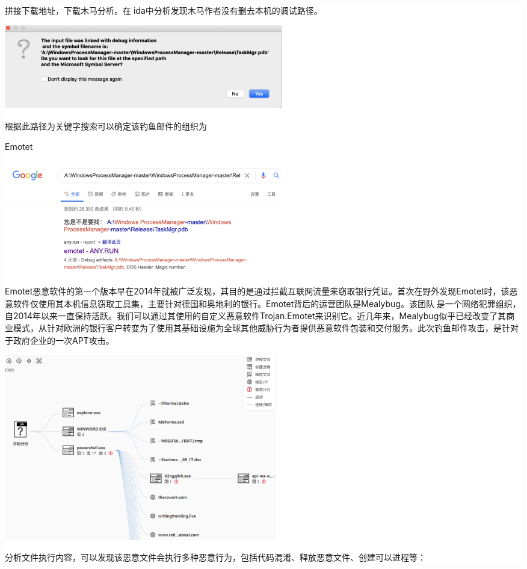 拼接下载地址，下载木马分析。在 ida中分析发现木马作者没有删去本机的调试路径。

![image-20220516224935277](溯源手册/images/image-20220516224935277.png)

根据此路径为关键字搜索可以确定该钓鱼邮件的组织为

Emotet

![image-20220516224942166](溯源手册/images/image-20220516224942166.png)

Emotet恶意软件的第一个版本早在2014年就被广泛发现，其目的是通过拦截互联网流量来窃取银行凭证。首次在野外发现Emotet时，该恶意软件仅使用其本机信息窃取工具集，主要针对德国和奥地利的银行。Emotet背后的运营团队是Mealybug。该团队 是一个网络犯罪组织，自2014年以来一直保持活跃。我们可以通过其使用的自定义恶意软件Trojan.Emotet来识别它。近几年来，Mealybug似乎已经改变了其商业模式，从针对欧洲的银行客户转变为了使用其基础设施为全球其他威胁行为者提供恶意软件包装和交付服务。此次钓鱼邮件攻击，是针对于政府企业的一次APT攻击。

![image-20220516224953365](溯源手册/images/image-20220516224953365.png)

分析文件执行内容，可以发现该恶意文件会执行多种恶意行为，包括代码混淆、释放恶意文件、创建可以进程等：
